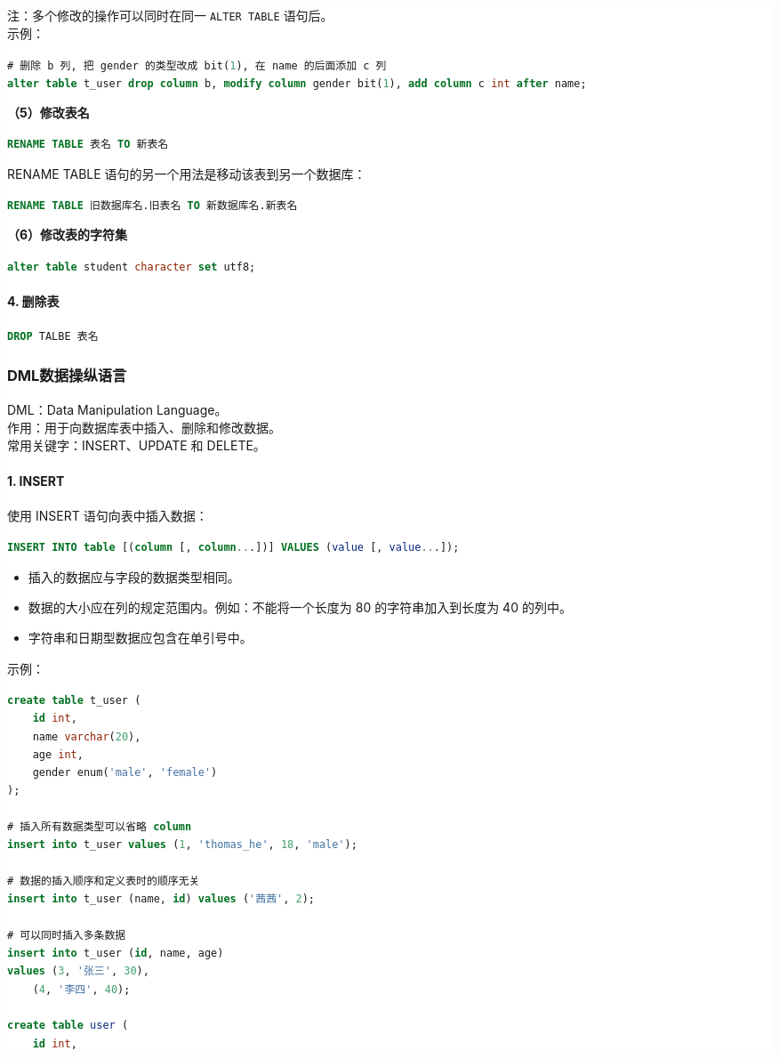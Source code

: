 注：多个修改的操作可以同时在同一 `ALTER TABLE` 语句后。  
示例：
```sql
# 删除 b 列, 把 gender 的类型改成 bit(1), 在 name 的后面添加 c 列
alter table t_user drop column b, modify column gender bit(1), add column c int after name;
```

**（5）修改表名**  

```sql
RENAME TABLE 表名 TO 新表名
```  
  
RENAME TABLE 语句的另一个用法是移动该表到另一个数据库：
```sql
RENAME TABLE 旧数据库名.旧表名 TO 新数据库名.新表名
```  

**（6）修改表的字符集**  

```sql
alter table student character set utf8;
```

#### 4. 删除表

```sql
DROP TALBE 表名
```


### DML数据操纵语言

DML：Data Manipulation Language。  
作用：用于向数据库表中插入、删除和修改数据。  
常用关键字：INSERT、UPDATE 和 DELETE。

#### 1. INSERT

使用 INSERT 语句向表中插入数据：  
```sql
INSERT INTO	table [(column [, column...])] VALUES (value [, value...]);
```

- 插入的数据应与字段的数据类型相同。

- 数据的大小应在列的规定范围内。例如：不能将一个长度为 80 的字符串加入到长度为 40 的列中。

- 字符串和日期型数据应包含在单引号中。

示例：
```sql
create table t_user (
    id int,
    name varchar(20),
    age int,
    gender enum('male', 'female')
);

# 插入所有数据类型可以省略 column 
insert into t_user values (1, 'thomas_he', 18, 'male');

# 数据的插入顺序和定义表时的顺序无关
insert into t_user (name, id) values ('茜茜', 2);

# 可以同时插入多条数据
insert into t_user (id, name, age) 
values (3, '张三', 30),
    (4, '李四', 40);

create table user (
    id int,
```